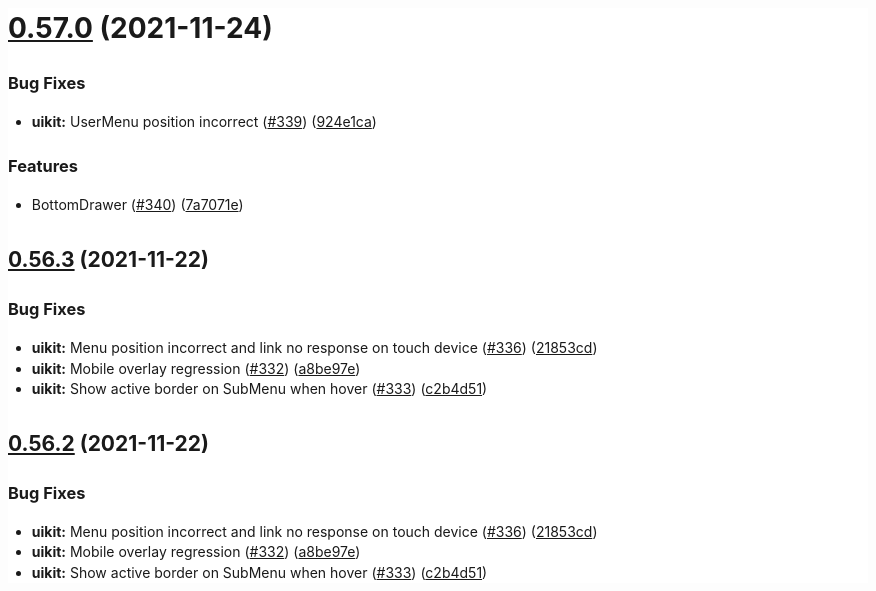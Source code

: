 



# [0.57.0](https://github.com/obridge/obridge-toolkit/tree/master/packages/obridge-uikit/compare/@obridge/uikit@0.56.3...@obridge/uikit@0.57.0) (2021-11-24)


### Bug Fixes

* **uikit:** UserMenu position incorrect ([#339](https://github.com/obridge/obridge-toolkit/tree/master/packages/obridge-uikit/issues/339)) ([924e1ca](https://github.com/obridge/obridge-toolkit/tree/master/packages/obridge-uikit/commit/924e1cad126ca919da437b45fa37a16574efe534))


### Features

* BottomDrawer ([#340](https://github.com/obridge/obridge-toolkit/tree/master/packages/obridge-uikit/issues/340)) ([7a7071e](https://github.com/obridge/obridge-toolkit/tree/master/packages/obridge-uikit/commit/7a7071e633007638d424ddb16d6d429cde75f998))





## [0.56.3](https://github.com/obridge/obridge-toolkit/tree/master/packages/obridge-uikit/compare/@obridge/uikit@0.56.1...@obridge/uikit@0.56.3) (2021-11-22)


### Bug Fixes

* **uikit:** Menu position incorrect and link no response on touch device ([#336](https://github.com/obridge/obridge-toolkit/tree/master/packages/obridge-uikit/issues/336)) ([21853cd](https://github.com/obridge/obridge-toolkit/tree/master/packages/obridge-uikit/commit/21853cdcdf98de66e19579501a003538b8335f78))
* **uikit:** Mobile overlay regression ([#332](https://github.com/obridge/obridge-toolkit/tree/master/packages/obridge-uikit/issues/332)) ([a8be97e](https://github.com/obridge/obridge-toolkit/tree/master/packages/obridge-uikit/commit/a8be97ec6dc6d88f3fb7561ce248103d6a8ac733))
* **uikit:** Show active border on SubMenu when hover ([#333](https://github.com/obridge/obridge-toolkit/tree/master/packages/obridge-uikit/issues/333)) ([c2b4d51](https://github.com/obridge/obridge-toolkit/tree/master/packages/obridge-uikit/commit/c2b4d515a4a904563d497c59953d5d9d848567a8))





## [0.56.2](https://github.com/obridge/obridge-toolkit/tree/master/packages/obridge-uikit/compare/@obridge/uikit@0.56.1...@obridge/uikit@0.56.2) (2021-11-22)


### Bug Fixes

* **uikit:** Menu position incorrect and link no response on touch device ([#336](https://github.com/obridge/obridge-toolkit/tree/master/packages/obridge-uikit/issues/336)) ([21853cd](https://github.com/obridge/obridge-toolkit/tree/master/packages/obridge-uikit/commit/21853cdcdf98de66e19579501a003538b8335f78))
* **uikit:** Mobile overlay regression ([#332](https://github.com/obridge/obridge-toolkit/tree/master/packages/obridge-uikit/issues/332)) ([a8be97e](https://github.com/obridge/obridge-toolkit/tree/master/packages/obridge-uikit/commit/a8be97ec6dc6d88f3fb7561ce248103d6a8ac733))
* **uikit:** Show active border on SubMenu when hover ([#333](https://github.com/obridge/obridge-toolkit/tree/master/packages/obridge-uikit/issues/333)) ([c2b4d51](https://github.com/obridge/obridge-toolkit/tree/master/packages/obridge-uikit/commit/c2b4d515a4a904563d497c59953d5d9d848567a8))
